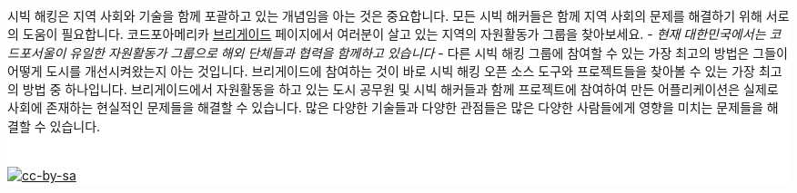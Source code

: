 <p>시빅 해킹은 지역 사회와 기술을 함께 포괄하고 있는 개념임을 아는 것은 중요합니다. 모든 시빅 해커들은 함께 지역 사회의 문제를 해결하기 위해 서로의 도움이 필요합니다. 코드포아메리카 <a title="CfA Brigasdes" href="http://brigade.codeforamerica.org/" target="_blank">브리게이드</a> 페이지에서 여러분이 살고 있는 지역의 자원활동가 그룹을 찾아보세요. - <em>현재 대한민국에서는 코드포서울이 유일한 자원활동가 그룹으로 해외 단체들과 협력을 함께하고 있습니다</em> - 다른 시빅 해킹 그룹에 참여할 수 있는 가장 최고의 방법은 그들이 어떻게 도시를 개선시켜왔는지 아는 것입니다. 브리게이드에 참여하는 것이 바로 시빅 해킹 오픈 소스 도구와 프로젝트들을 찾아볼 수 있는 가장 최고의 방법 중 하나입니다. 브리게이드에서 자원활동을 하고 있는 도시 공무원 및 시빅 해커들과 함께 프로젝트에 참여하여 만든 어플리케이션은 실제로 사회에 존재하는 현실적인 문제들을 해결할 수 있습니다. 많은 다양한 기술들과 다양한 관점들은 많은 다양한 사람들에게 영향을 미치는 문제들을 해결할 수 있습니다.</p>
<p><a href="http://creativecommons.org/licenses/by-sa/3.0/" rel="license"><br />
</a><a href="http://codenamu.org/wp-content/uploads/2014/08/1000px-cc-by-sa_icon-svg.png"><img class="size-full wp-image-16008 alignright" src="http://codenamu.org/wp-content/uploads/2014/08/1000px-cc-by-sa_icon-svg.png" alt="cc-by-sa" width="100" /></a><a href="http://creativecommons.org/licenses/by-sa/3.0/" rel="license"><br />
</a></p>
